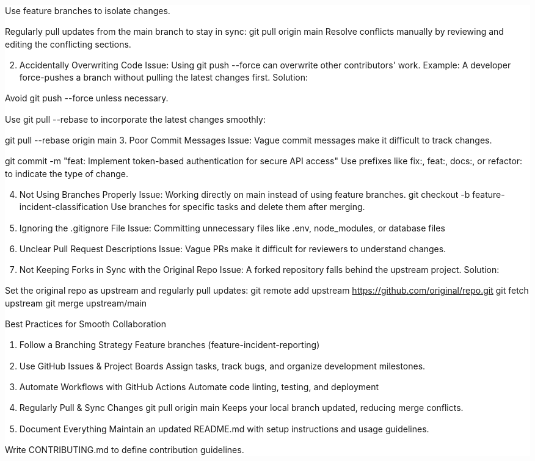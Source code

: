 Use feature branches to isolate changes.

Regularly pull updates from the main branch to stay in sync:
git pull origin main
Resolve conflicts manually by reviewing and editing the conflicting sections.

2. Accidentally Overwriting Code
Issue: Using git push --force can overwrite other contributors' work.
Example: A developer force-pushes a branch without pulling the latest changes first.
Solution:

Avoid git push --force unless necessary.

Use git pull --rebase to incorporate the latest changes smoothly:

git pull --rebase origin main
3. Poor Commit Messages
Issue: Vague commit messages make it difficult to track changes.

git commit -m "feat: Implement token-based authentication for secure API access"
Use prefixes like fix:, feat:, docs:, or refactor: to indicate the type of change.

4. Not Using Branches Properly
Issue: Working directly on main instead of using feature branches.
git checkout -b feature-incident-classification
Use branches for specific tasks and delete them after merging.

5. Ignoring the .gitignore File
Issue: Committing unnecessary files like .env, node_modules, or database files

6. Unclear Pull Request Descriptions
Issue: Vague PRs make it difficult for reviewers to understand changes.
7. Not Keeping Forks in Sync with the Original Repo
Issue: A forked repository falls behind the upstream project.
Solution:

Set the original repo as upstream and regularly pull updates:
git remote add upstream https://github.com/original/repo.git
git fetch upstream
git merge upstream/main

 Best Practices for Smooth Collaboration
1. Follow a Branching Strategy
Feature branches (feature-incident-reporting)

2. Use GitHub Issues & Project Boards
Assign tasks, track bugs, and organize development milestones.

3. Automate Workflows with GitHub Actions
Automate code linting, testing, and deployment
4. Regularly Pull & Sync Changes
git pull origin main
Keeps your local branch updated, reducing merge conflicts.

5. Document Everything
Maintain an updated README.md with setup instructions and usage guidelines.

Write CONTRIBUTING.md to define contribution guidelines.
